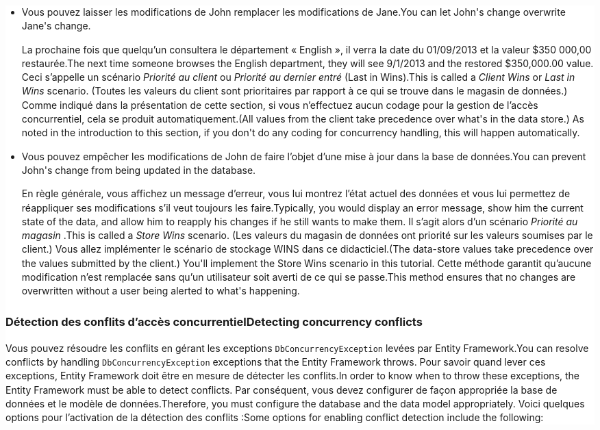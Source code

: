 * <span data-ttu-id="f6034-157">Vous pouvez laisser les modifications de John remplacer les modifications de Jane.</span><span class="sxs-lookup"><span data-stu-id="f6034-157">You can let John's change overwrite Jane's change.</span></span>

     <span data-ttu-id="f6034-158">La prochaine fois que quelqu’un consultera le département « English », il verra la date du 01/09/2013 et la valeur $350 000,00 restaurée.</span><span class="sxs-lookup"><span data-stu-id="f6034-158">The next time someone browses the English department, they will see 9/1/2013 and the restored $350,000.00 value.</span></span> <span data-ttu-id="f6034-159">Ceci s’appelle un scénario *Priorité au client* ou *Priorité au dernier entré* (Last in Wins).</span><span class="sxs-lookup"><span data-stu-id="f6034-159">This is called a *Client Wins* or *Last in Wins* scenario.</span></span> <span data-ttu-id="f6034-160">(Toutes les valeurs du client sont prioritaires par rapport à ce qui se trouve dans le magasin de données.) Comme indiqué dans la présentation de cette section, si vous n’effectuez aucun codage pour la gestion de l’accès concurrentiel, cela se produit automatiquement.</span><span class="sxs-lookup"><span data-stu-id="f6034-160">(All values from the client take precedence over what's in the data store.) As noted in the introduction to this section, if you don't do any coding for concurrency handling, this will happen automatically.</span></span>

* <span data-ttu-id="f6034-161">Vous pouvez empêcher les modifications de John de faire l’objet d’une mise à jour dans la base de données.</span><span class="sxs-lookup"><span data-stu-id="f6034-161">You can prevent John's change from being updated in the database.</span></span>

     <span data-ttu-id="f6034-162">En règle générale, vous affichez un message d’erreur, vous lui montrez l’état actuel des données et vous lui permettez de réappliquer ses modifications s’il veut toujours les faire.</span><span class="sxs-lookup"><span data-stu-id="f6034-162">Typically, you would display an error message, show him the current state of the data, and allow him to reapply his changes if he still wants to make them.</span></span> <span data-ttu-id="f6034-163">Il s’agit alors d’un scénario *Priorité au magasin* .</span><span class="sxs-lookup"><span data-stu-id="f6034-163">This is called a *Store Wins* scenario.</span></span> <span data-ttu-id="f6034-164">(Les valeurs du magasin de données ont priorité sur les valeurs soumises par le client.) Vous allez implémenter le scénario de stockage WINS dans ce didacticiel.</span><span class="sxs-lookup"><span data-stu-id="f6034-164">(The data-store values take precedence over the values submitted by the client.) You'll implement the Store Wins scenario in this tutorial.</span></span> <span data-ttu-id="f6034-165">Cette méthode garantit qu’aucune modification n’est remplacée sans qu’un utilisateur soit averti de ce qui se passe.</span><span class="sxs-lookup"><span data-stu-id="f6034-165">This method ensures that no changes are overwritten without a user being alerted to what's happening.</span></span>

### <a name="detecting-concurrency-conflicts"></a><span data-ttu-id="f6034-166">Détection des conflits d’accès concurrentiel</span><span class="sxs-lookup"><span data-stu-id="f6034-166">Detecting concurrency conflicts</span></span>

<span data-ttu-id="f6034-167">Vous pouvez résoudre les conflits en gérant les exceptions `DbConcurrencyException` levées par Entity Framework.</span><span class="sxs-lookup"><span data-stu-id="f6034-167">You can resolve conflicts by handling `DbConcurrencyException` exceptions that the Entity Framework throws.</span></span> <span data-ttu-id="f6034-168">Pour savoir quand lever ces exceptions, Entity Framework doit être en mesure de détecter les conflits.</span><span class="sxs-lookup"><span data-stu-id="f6034-168">In order to know when to throw these exceptions, the Entity Framework must be able to detect conflicts.</span></span> <span data-ttu-id="f6034-169">Par conséquent, vous devez configurer de façon appropriée la base de données et le modèle de données.</span><span class="sxs-lookup"><span data-stu-id="f6034-169">Therefore, you must configure the database and the data model appropriately.</span></span> <span data-ttu-id="f6034-170">Voici quelques options pour l’activation de la détection des conflits :</span><span class="sxs-lookup"><span data-stu-id="f6034-170">Some options for enabling conflict detection include the following:</span></span>
